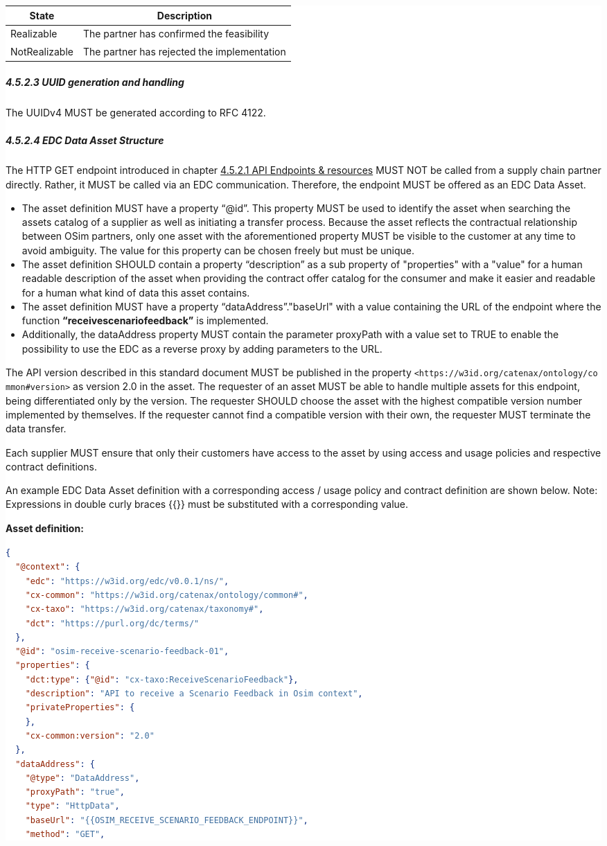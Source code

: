 | State         | Description                                 |
| ------------- | ------------------------------------------- |
| Realizable    | The partner has confirmed the feasibility   |
| NotRealizable | The partner has rejected the implementation |

##### 4.5.2.3 UUID generation and handling

The UUIDv4 MUST be generated according to RFC 4122.

##### 4.5.2.4 EDC Data Asset Structure

The HTTP GET endpoint introduced in chapter [4.5.2.1 API Endpoints & resources](#4521-api-endpoints--resources) MUST NOT be called from a supply chain partner directly. Rather, it MUST be called via an EDC communication. Therefore, the endpoint MUST be offered as an EDC Data Asset.

- The asset definition MUST have a property “@id”. This property MUST be used to identify the asset when searching the assets catalog of a supplier as well as initiating a transfer process. Because the asset reflects the contractual relationship between OSim partners, only one asset with the aforementioned property MUST be visible to the customer at any time to avoid ambiguity. The value for this property can be chosen freely but must be unique.
- The asset definition SHOULD contain a property “description” as a sub property of "properties" with a "value" for a human readable description of the asset when providing the contract offer catalog for the consumer and make it easier and readable for a human what kind of data this asset contains.
- The asset definition MUST have a property “dataAddress”."baseUrl" with a value containing the URL of the endpoint where the function **“receivescenariofeedback”** is implemented.
- Additionally, the dataAddress property MUST contain the parameter proxyPath with a value set to TRUE to enable the possibility to use the EDC as a reverse proxy by adding parameters to the URL.

The API version described in this standard document MUST be published in the property `<https://w3id.org/catenax/ontology/common#version>` as version 2.0 in the asset. The requester of an asset MUST be able to handle multiple assets for this endpoint, being differentiated only by the version. The requester SHOULD choose the asset with the highest compatible version number implemented by themselves. If the requester cannot find a compatible version with their own, the requester MUST terminate the data transfer.

Each supplier MUST ensure that only their customers have access to the asset by using access and usage policies and respective contract definitions.

An example EDC Data Asset definition with a corresponding access / usage policy and contract definition are shown below. Note: Expressions in double curly braces \{\{\}\} must be substituted with a corresponding value.

**Asset definition:**

```json
{
  "@context": {
    "edc": "https://w3id.org/edc/v0.0.1/ns/",
    "cx-common": "https://w3id.org/catenax/ontology/common#",
    "cx-taxo": "https://w3id.org/catenax/taxonomy#",
    "dct": "https://purl.org/dc/terms/"
  },
  "@id": "osim-receive-scenario-feedback-01",
  "properties": {
    "dct:type": {"@id": "cx-taxo:ReceiveScenarioFeedback"},
    "description": "API to receive a Scenario Feedback in Osim context",
    "privateProperties": {
    },
    "cx-common:version": "2.0"
  },
  "dataAddress": {
    "@type": "DataAddress",
    "proxyPath": "true",
    "type": "HttpData",
    "baseUrl": "{{OSIM_RECEIVE_SCENARIO_FEEDBACK_ENDPOINT}}",
    "method": "GET",
```